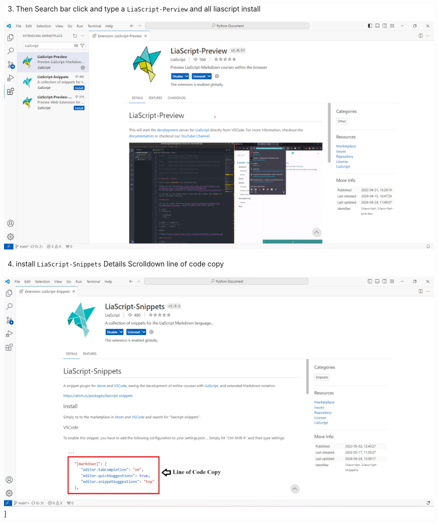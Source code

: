3. Then Search bar click and type a `LiaScript-Perview` and all liascript install

 ![Install](./images1/3.png)

4. install `LiaScript-Snippets` Details Scrolldown line of code copy

![snippets](./images1/4liaScript.png)]
